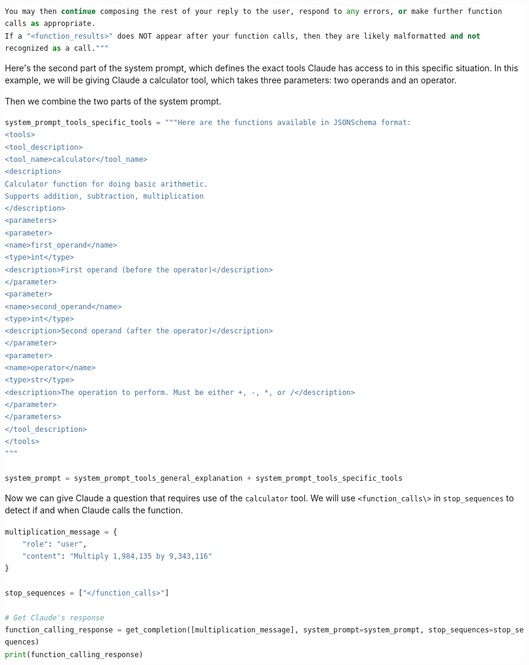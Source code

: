 ```python
You may then continue composing the rest of your reply to the user, respond to any errors, or make further function
calls as appropriate.
If a "<function_results>" does NOT appear after your function calls, then they are likely malformatted and not
recognized as a call."""
```

Here's the second part of the system prompt, which defines the exact tools Claude has access to in this specific situation. In this example, we will be giving Claude a calculator tool, which takes three parameters: two operands and an operator. 

Then we combine the two parts of the system prompt.


```python
system_prompt_tools_specific_tools = """Here are the functions available in JSONSchema format:
<tools>
<tool_description>
<tool_name>calculator</tool_name>
<description>
Calculator function for doing basic arithmetic.
Supports addition, subtraction, multiplication
</description>
<parameters>
<parameter>
<name>first_operand</name>
<type>int</type>
<description>First operand (before the operator)</description>
</parameter>
<parameter>
<name>second_operand</name>
<type>int</type>
<description>Second operand (after the operator)</description>
</parameter>
<parameter>
<name>operator</name>
<type>str</type>
<description>The operation to perform. Must be either +, -, *, or /</description>
</parameter>
</parameters>
</tool_description>
</tools>
"""

system_prompt = system_prompt_tools_general_explanation + system_prompt_tools_specific_tools
```

Now we can give Claude a question that requires use of the `calculator` tool. We will use `<function_calls\>` in `stop_sequences` to detect if and when Claude calls the function.


```python
multiplication_message = {
    "role": "user",
    "content": "Multiply 1,984,135 by 9,343,116"
}

stop_sequences = ["</function_calls>"]

# Get Claude's response
function_calling_response = get_completion([multiplication_message], system_prompt=system_prompt, stop_sequences=stop_sequences)
print(function_calling_response)
```
